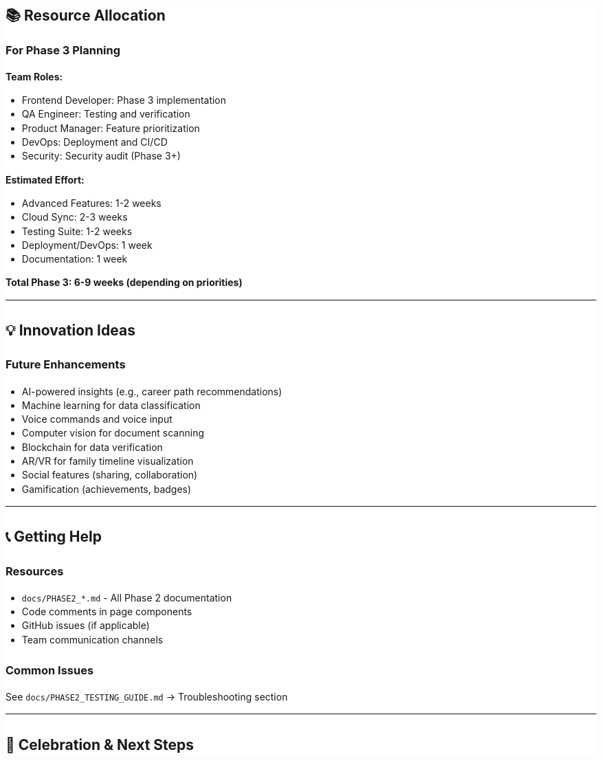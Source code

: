 
## 📚 Resource Allocation

### For Phase 3 Planning

**Team Roles:**
- Frontend Developer: Phase 3 implementation
- QA Engineer: Testing and verification
- Product Manager: Feature prioritization
- DevOps: Deployment and CI/CD
- Security: Security audit (Phase 3+)

**Estimated Effort:**
- Advanced Features: 1-2 weeks
- Cloud Sync: 2-3 weeks
- Testing Suite: 1-2 weeks
- Deployment/DevOps: 1 week
- Documentation: 1 week

**Total Phase 3: 6-9 weeks (depending on priorities)**

---

## 💡 Innovation Ideas

### Future Enhancements
- AI-powered insights (e.g., career path recommendations)
- Machine learning for data classification
- Voice commands and voice input
- Computer vision for document scanning
- Blockchain for data verification
- AR/VR for family timeline visualization
- Social features (sharing, collaboration)
- Gamification (achievements, badges)

---

## 📞 Getting Help

### Resources
- `docs/PHASE2_*.md` - All Phase 2 documentation
- Code comments in page components
- GitHub issues (if applicable)
- Team communication channels

### Common Issues
See `docs/PHASE2_TESTING_GUIDE.md` → Troubleshooting section

---

## 🎉 Celebration & Next Steps
